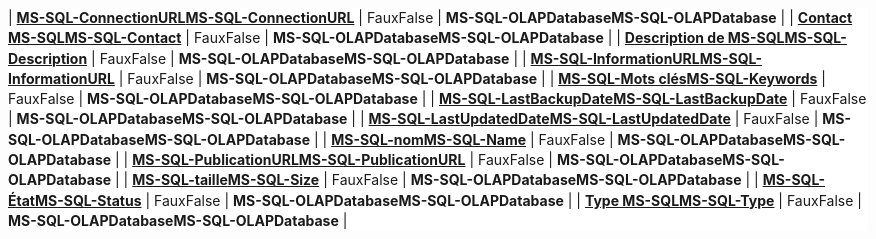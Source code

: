 | [<span data-ttu-id="b86dd-256">**MS-SQL-ConnectionURL**</span><span class="sxs-lookup"><span data-stu-id="b86dd-256">**MS-SQL-ConnectionURL**</span></span>](a-ms-sql-connectionurl.md)                    | <span data-ttu-id="b86dd-257">Faux</span><span class="sxs-lookup"><span data-stu-id="b86dd-257">False</span></span>     | <span data-ttu-id="b86dd-258">**MS-SQL-OLAPDatabase**</span><span class="sxs-lookup"><span data-stu-id="b86dd-258">**MS-SQL-OLAPDatabase**</span></span>         |
| [<span data-ttu-id="b86dd-259">**Contact MS-SQL**</span><span class="sxs-lookup"><span data-stu-id="b86dd-259">**MS-SQL-Contact**</span></span>](a-ms-sql-contact.md)                                | <span data-ttu-id="b86dd-260">Faux</span><span class="sxs-lookup"><span data-stu-id="b86dd-260">False</span></span>     | <span data-ttu-id="b86dd-261">**MS-SQL-OLAPDatabase**</span><span class="sxs-lookup"><span data-stu-id="b86dd-261">**MS-SQL-OLAPDatabase**</span></span>         |
| [<span data-ttu-id="b86dd-262">**Description de MS-SQL**</span><span class="sxs-lookup"><span data-stu-id="b86dd-262">**MS-SQL-Description**</span></span>](a-ms-sql-description.md)                        | <span data-ttu-id="b86dd-263">Faux</span><span class="sxs-lookup"><span data-stu-id="b86dd-263">False</span></span>     | <span data-ttu-id="b86dd-264">**MS-SQL-OLAPDatabase**</span><span class="sxs-lookup"><span data-stu-id="b86dd-264">**MS-SQL-OLAPDatabase**</span></span>         |
| [<span data-ttu-id="b86dd-265">**MS-SQL-InformationURL**</span><span class="sxs-lookup"><span data-stu-id="b86dd-265">**MS-SQL-InformationURL**</span></span>](a-ms-sql-informationurl.md)                  | <span data-ttu-id="b86dd-266">Faux</span><span class="sxs-lookup"><span data-stu-id="b86dd-266">False</span></span>     | <span data-ttu-id="b86dd-267">**MS-SQL-OLAPDatabase**</span><span class="sxs-lookup"><span data-stu-id="b86dd-267">**MS-SQL-OLAPDatabase**</span></span>         |
| [<span data-ttu-id="b86dd-268">**MS-SQL-Mots clés**</span><span class="sxs-lookup"><span data-stu-id="b86dd-268">**MS-SQL-Keywords**</span></span>](a-ms-sql-keywords.md)                              | <span data-ttu-id="b86dd-269">Faux</span><span class="sxs-lookup"><span data-stu-id="b86dd-269">False</span></span>     | <span data-ttu-id="b86dd-270">**MS-SQL-OLAPDatabase**</span><span class="sxs-lookup"><span data-stu-id="b86dd-270">**MS-SQL-OLAPDatabase**</span></span>         |
| [<span data-ttu-id="b86dd-271">**MS-SQL-LastBackupDate**</span><span class="sxs-lookup"><span data-stu-id="b86dd-271">**MS-SQL-LastBackupDate**</span></span>](a-ms-sql-lastbackupdate.md)                  | <span data-ttu-id="b86dd-272">Faux</span><span class="sxs-lookup"><span data-stu-id="b86dd-272">False</span></span>     | <span data-ttu-id="b86dd-273">**MS-SQL-OLAPDatabase**</span><span class="sxs-lookup"><span data-stu-id="b86dd-273">**MS-SQL-OLAPDatabase**</span></span>         |
| [<span data-ttu-id="b86dd-274">**MS-SQL-LastUpdatedDate**</span><span class="sxs-lookup"><span data-stu-id="b86dd-274">**MS-SQL-LastUpdatedDate**</span></span>](a-ms-sql-lastupdateddate.md)                | <span data-ttu-id="b86dd-275">Faux</span><span class="sxs-lookup"><span data-stu-id="b86dd-275">False</span></span>     | <span data-ttu-id="b86dd-276">**MS-SQL-OLAPDatabase**</span><span class="sxs-lookup"><span data-stu-id="b86dd-276">**MS-SQL-OLAPDatabase**</span></span>         |
| [<span data-ttu-id="b86dd-277">**MS-SQL-nom**</span><span class="sxs-lookup"><span data-stu-id="b86dd-277">**MS-SQL-Name**</span></span>](a-ms-sql-name.md)                                      | <span data-ttu-id="b86dd-278">Faux</span><span class="sxs-lookup"><span data-stu-id="b86dd-278">False</span></span>     | <span data-ttu-id="b86dd-279">**MS-SQL-OLAPDatabase**</span><span class="sxs-lookup"><span data-stu-id="b86dd-279">**MS-SQL-OLAPDatabase**</span></span>         |
| [<span data-ttu-id="b86dd-280">**MS-SQL-PublicationURL**</span><span class="sxs-lookup"><span data-stu-id="b86dd-280">**MS-SQL-PublicationURL**</span></span>](a-ms-sql-publicationurl.md)                  | <span data-ttu-id="b86dd-281">Faux</span><span class="sxs-lookup"><span data-stu-id="b86dd-281">False</span></span>     | <span data-ttu-id="b86dd-282">**MS-SQL-OLAPDatabase**</span><span class="sxs-lookup"><span data-stu-id="b86dd-282">**MS-SQL-OLAPDatabase**</span></span>         |
| [<span data-ttu-id="b86dd-283">**MS-SQL-taille**</span><span class="sxs-lookup"><span data-stu-id="b86dd-283">**MS-SQL-Size**</span></span>](a-ms-sql-size.md)                                      | <span data-ttu-id="b86dd-284">Faux</span><span class="sxs-lookup"><span data-stu-id="b86dd-284">False</span></span>     | <span data-ttu-id="b86dd-285">**MS-SQL-OLAPDatabase**</span><span class="sxs-lookup"><span data-stu-id="b86dd-285">**MS-SQL-OLAPDatabase**</span></span>         |
| [<span data-ttu-id="b86dd-286">**MS-SQL-État**</span><span class="sxs-lookup"><span data-stu-id="b86dd-286">**MS-SQL-Status**</span></span>](a-ms-sql-status.md)                                  | <span data-ttu-id="b86dd-287">Faux</span><span class="sxs-lookup"><span data-stu-id="b86dd-287">False</span></span>     | <span data-ttu-id="b86dd-288">**MS-SQL-OLAPDatabase**</span><span class="sxs-lookup"><span data-stu-id="b86dd-288">**MS-SQL-OLAPDatabase**</span></span>         |
| [<span data-ttu-id="b86dd-289">**Type MS-SQL**</span><span class="sxs-lookup"><span data-stu-id="b86dd-289">**MS-SQL-Type**</span></span>](a-ms-sql-type.md)                                      | <span data-ttu-id="b86dd-290">Faux</span><span class="sxs-lookup"><span data-stu-id="b86dd-290">False</span></span>     | <span data-ttu-id="b86dd-291">**MS-SQL-OLAPDatabase**</span><span class="sxs-lookup"><span data-stu-id="b86dd-291">**MS-SQL-OLAPDatabase**</span></span>         |